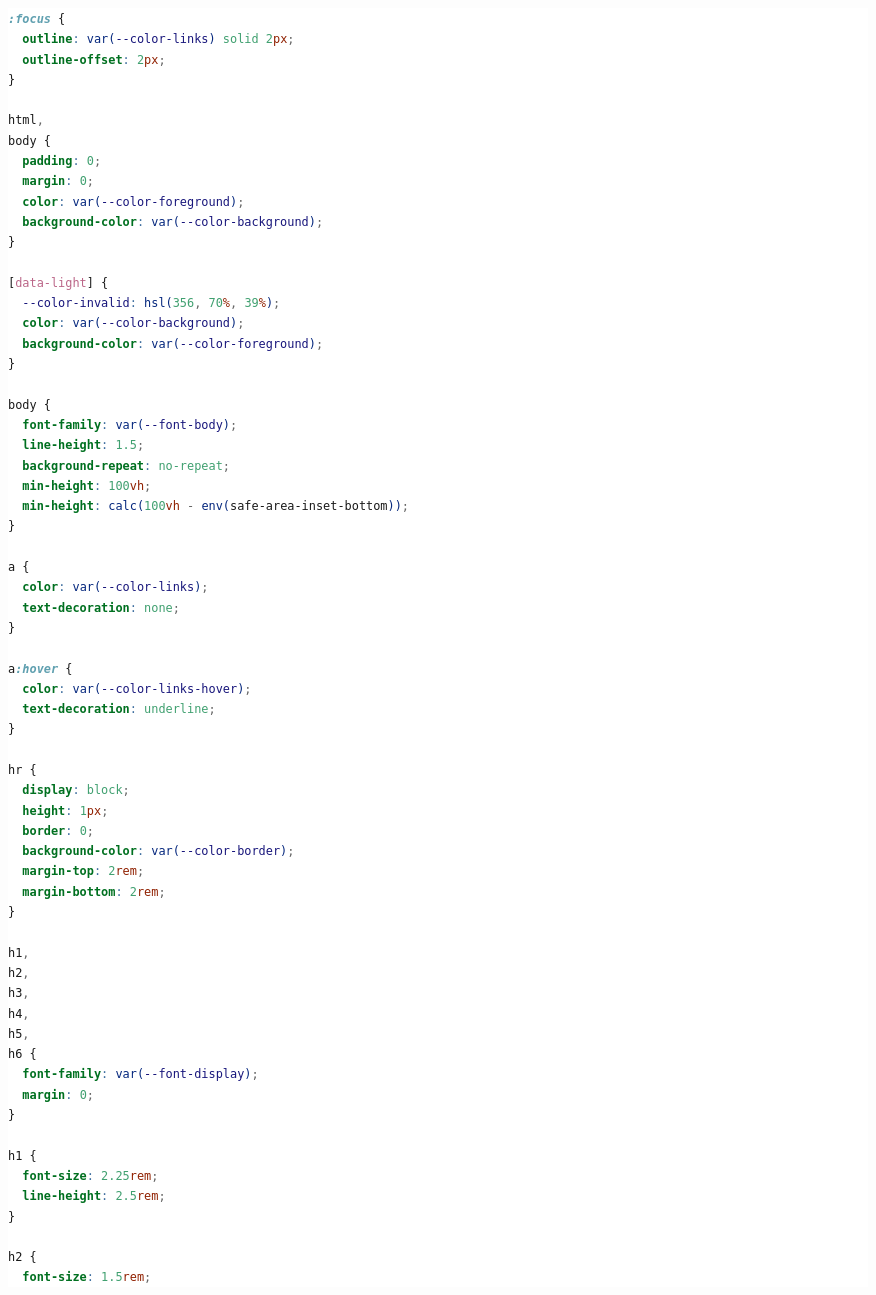 ```css filename=app/styles/global.css
:focus {
  outline: var(--color-links) solid 2px;
  outline-offset: 2px;
}

html,
body {
  padding: 0;
  margin: 0;
  color: var(--color-foreground);
  background-color: var(--color-background);
}

[data-light] {
  --color-invalid: hsl(356, 70%, 39%);
  color: var(--color-background);
  background-color: var(--color-foreground);
}

body {
  font-family: var(--font-body);
  line-height: 1.5;
  background-repeat: no-repeat;
  min-height: 100vh;
  min-height: calc(100vh - env(safe-area-inset-bottom));
}

a {
  color: var(--color-links);
  text-decoration: none;
}

a:hover {
  color: var(--color-links-hover);
  text-decoration: underline;
}

hr {
  display: block;
  height: 1px;
  border: 0;
  background-color: var(--color-border);
  margin-top: 2rem;
  margin-bottom: 2rem;
}

h1,
h2,
h3,
h4,
h5,
h6 {
  font-family: var(--font-display);
  margin: 0;
}

h1 {
  font-size: 2.25rem;
  line-height: 2.5rem;
}

h2 {
  font-size: 1.5rem;
```